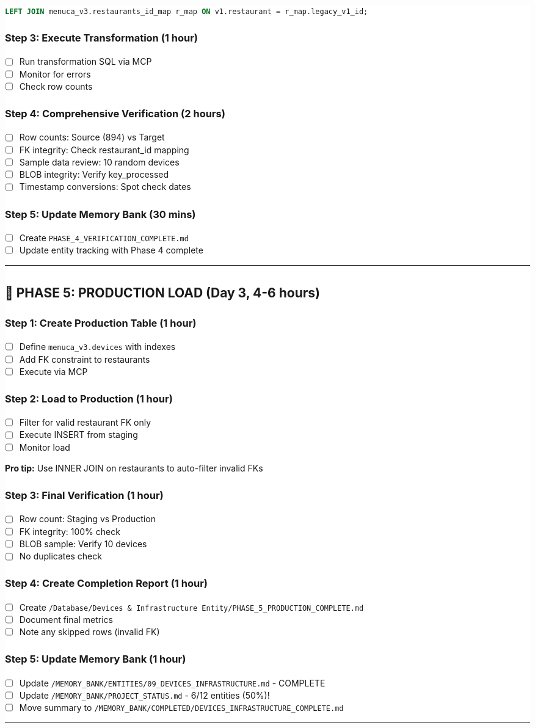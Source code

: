 ```sql
LEFT JOIN menuca_v3.restaurants_id_map r_map ON v1.restaurant = r_map.legacy_v1_id;
```

### Step 3: Execute Transformation (1 hour)
- [ ] Run transformation SQL via MCP
- [ ] Monitor for errors
- [ ] Check row counts

### Step 4: Comprehensive Verification (2 hours)
- [ ] Row counts: Source (894) vs Target
- [ ] FK integrity: Check restaurant_id mapping
- [ ] Sample data review: 10 random devices
- [ ] BLOB integrity: Verify key_processed
- [ ] Timestamp conversions: Spot check dates

### Step 5: Update Memory Bank (30 mins)
- [ ] Create `PHASE_4_VERIFICATION_COMPLETE.md`
- [ ] Update entity tracking with Phase 4 complete

---

## 🚀 PHASE 5: PRODUCTION LOAD (Day 3, 4-6 hours)

### Step 1: Create Production Table (1 hour)
- [ ] Define `menuca_v3.devices` with indexes
- [ ] Add FK constraint to restaurants
- [ ] Execute via MCP

### Step 2: Load to Production (1 hour)
- [ ] Filter for valid restaurant FK only
- [ ] Execute INSERT from staging
- [ ] Monitor load

**Pro tip:** Use INNER JOIN on restaurants to auto-filter invalid FKs

### Step 3: Final Verification (1 hour)
- [ ] Row count: Staging vs Production
- [ ] FK integrity: 100% check
- [ ] BLOB sample: Verify 10 devices
- [ ] No duplicates check

### Step 4: Create Completion Report (1 hour)
- [ ] Create `/Database/Devices & Infrastructure Entity/PHASE_5_PRODUCTION_COMPLETE.md`
- [ ] Document final metrics
- [ ] Note any skipped rows (invalid FK)

### Step 5: Update Memory Bank (1 hour)
- [ ] Update `/MEMORY_BANK/ENTITIES/09_DEVICES_INFRASTRUCTURE.md` - COMPLETE
- [ ] Update `/MEMORY_BANK/PROJECT_STATUS.md` - 6/12 entities (50%)!
- [ ] Move summary to `/MEMORY_BANK/COMPLETED/DEVICES_INFRASTRUCTURE_COMPLETE.md`

---